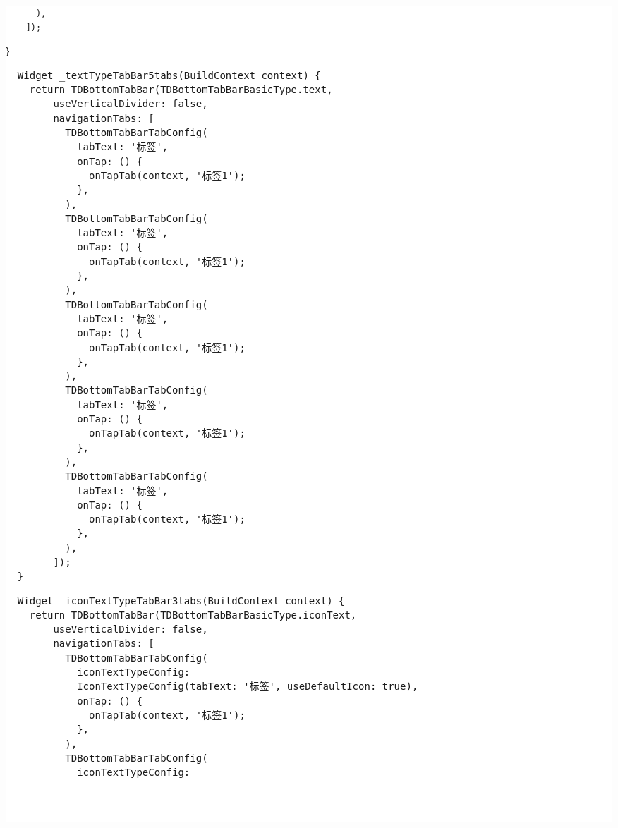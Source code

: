           ),
        ]);
  }</pre>

</td-code-block>
                      

                
<td-code-block panel="Dart">

  <pre slot="Dart" lang="javascript">
  Widget _textTypeTabBar5tabs(BuildContext context) {
    return TDBottomTabBar(TDBottomTabBarBasicType.text,
        useVerticalDivider: false,
        navigationTabs: [
          TDBottomTabBarTabConfig(
            tabText: '标签',
            onTap: () {
              onTapTab(context, '标签1');
            },
          ),
          TDBottomTabBarTabConfig(
            tabText: '标签',
            onTap: () {
              onTapTab(context, '标签1');
            },
          ),
          TDBottomTabBarTabConfig(
            tabText: '标签',
            onTap: () {
              onTapTab(context, '标签1');
            },
          ),
          TDBottomTabBarTabConfig(
            tabText: '标签',
            onTap: () {
              onTapTab(context, '标签1');
            },
          ),
          TDBottomTabBarTabConfig(
            tabText: '标签',
            onTap: () {
              onTapTab(context, '标签1');
            },
          ),
        ]);
  }</pre>

</td-code-block>
                      

                
<td-code-block panel="Dart">

  <pre slot="Dart" lang="javascript">
  Widget _iconTextTypeTabBar3tabs(BuildContext context) {
    return TDBottomTabBar(TDBottomTabBarBasicType.iconText,
        useVerticalDivider: false,
        navigationTabs: [
          TDBottomTabBarTabConfig(
            iconTextTypeConfig:
            IconTextTypeConfig(tabText: '标签', useDefaultIcon: true),
            onTap: () {
              onTapTab(context, '标签1');
            },
          ),
          TDBottomTabBarTabConfig(
            iconTextTypeConfig: